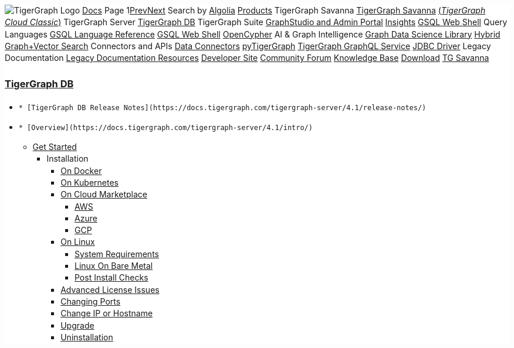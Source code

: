 ![TigerGraph Logo](https://www.tigergraph.com/wp-content/uploads/2020/05/TG_LOGO.svg) [Docs](https://docs.tigergraph.com/home)
Page 1[Prev](https://docs.tigergraph.com/tigergraph-server/4.1/data-loading/load-from-spark-dataframe)[Next](https://docs.tigergraph.com/tigergraph-server/4.1/data-loading/load-from-spark-dataframe)
Search by [Algolia](https://www.algolia.com/docsearch)
[Products](https://docs.tigergraph.com/tigergraph-server/4.1/data-loading/load-from-spark-dataframe)
TigerGraph Savanna
[TigerGraph Savanna](https://docs.tigergraph.com/savanna/main/overview/) [(_TigerGraph Cloud Classic_)](https://docs.tigergraph.com/cloud/main/start/overview)
TigerGraph Server
[TigerGraph DB](https://docs.tigergraph.com/tigergraph-server/4.2/intro/)
TigerGraph Suite
[GraphStudio and Admin Portal](https://docs.tigergraph.com/gui/4.2/intro/) [Insights](https://docs.tigergraph.com/insights/4.2/intro/) [GSQL Web Shell](https://docs.tigergraph.com/tigergraph-server/current/gsql-shell/web)
Query Languages
[GSQL Language Reference](https://docs.tigergraph.com/gsql-ref/4.2/intro/) [GSQL Web Shell](https://docs.tigergraph.com/tigergraph-server/current/gsql-shell/web) [OpenCypher](https://docs.tigergraph.com/gsql-ref/current/opencypher-in-gsql)
AI & Graph Intelligence
[Graph Data Science Library](https://docs.tigergraph.com/graph-ml/3.10/intro/) [Hybrid Graph+Vector Search](https://docs.tigergraph.com/gsql-ref/current/vector/)
Connectors and APIs
[Data Connectors](https://docs.tigergraph.com/tigergraph-server/current/data-loading) [pyTigerGraph](https://docs.tigergraph.com/pytigergraph/1.8/intro/) [TigerGraph GraphQL Service](https://docs.tigergraph.com/graphql/3.9/) [JDBC Driver](https://github.com/tigergraph/ecosys/tree/master/tools/etl/tg-jdbc-driver)
Legacy Documentation
[ Legacy Documentation ](https://docs-legacy.tigergraph.com)
[Resources](https://docs.tigergraph.com/tigergraph-server/4.1/data-loading/load-from-spark-dataframe)
[Developer Site](https://dev.tigergraph.com/) [Community Forum](https://community.tigergraph.com/) [Knowledge Base](https://tigergraph.freshdesk.com/support/solutions)
[Download](https://dl.tigergraph.com)
[ TG Savanna](https://savanna.tgcloud.io)
### [TigerGraph DB](https://docs.tigergraph.com/tigergraph-server/4.1/intro/)
  *     * [TigerGraph DB Release Notes](https://docs.tigergraph.com/tigergraph-server/4.1/release-notes/)
  *     * [Overview](https://docs.tigergraph.com/tigergraph-server/4.1/intro/)
    * [Get Started](https://docs.tigergraph.com/tigergraph-server/4.1/getting-started/)
      * Installation
        * [On Docker](https://docs.tigergraph.com/tigergraph-server/4.1/getting-started/docker)
        * [On Kubernetes](https://docs.tigergraph.com/tigergraph-server/4.1/getting-started/kubernetes)
        * [On Cloud Marketplace](https://docs.tigergraph.com/tigergraph-server/4.1/getting-started/cloud-images/)
          * [AWS](https://docs.tigergraph.com/tigergraph-server/4.1/getting-started/cloud-images/aws)
          * [Azure](https://docs.tigergraph.com/tigergraph-server/4.1/getting-started/cloud-images/azure)
          * [GCP](https://docs.tigergraph.com/tigergraph-server/4.1/getting-started/cloud-images/gcp)
        * [On Linux](https://docs.tigergraph.com/tigergraph-server/4.1/getting-started/linux)
          * [System Requirements](https://docs.tigergraph.com/tigergraph-server/4.1/installation/hw-and-sw-requirements)
          * [Linux On Bare Metal](https://docs.tigergraph.com/tigergraph-server/4.1/installation/bare-metal-install)
          * [Post Install Checks](https://docs.tigergraph.com/tigergraph-server/4.1/installation/post-install-check)
        * [Advanced License Issues](https://docs.tigergraph.com/tigergraph-server/4.1/installation/license)
        * [Changing Ports](https://docs.tigergraph.com/tigergraph-server/4.1/installation/change-port)
        * [Change IP or Hostname](https://docs.tigergraph.com/tigergraph-server/4.1/installation/change-ip-or-hostname)
        * [Upgrade](https://docs.tigergraph.com/tigergraph-server/4.1/installation/upgrade)
        * [Uninstallation](https://docs.tigergraph.com/tigergraph-server/4.1/installation/uninstallation)